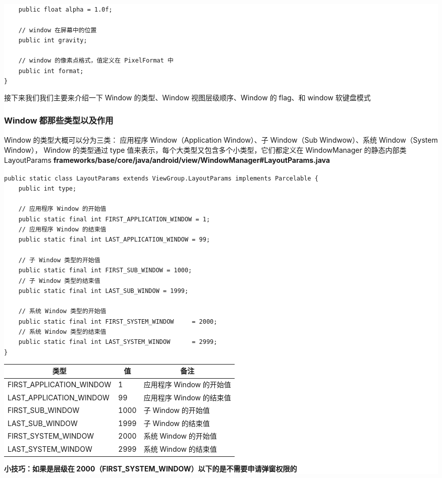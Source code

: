```
    public float alpha = 1.0f;
    
    // window 在屏幕中的位置
    public int gravity;
    
    // window 的像素点格式，值定义在 PixelFormat 中
    public int format;
}
```

接下来我们我们主要来介绍一下 Window 的类型、Window 视图层级顺序、Window 的 flag、和 window 软键盘模式

### Window 都那些类型以及作用

Window 的类型大概可以分为三类： 应用程序 Window（Application Window）、子 Window（Sub Windwow）、系统 Window（System Window）， Window 的类型通过 type 值来表示，每个大类型又包含多个小类型，它们都定义在 WindowManager 的静态内部类 LayoutParams
**frameworks/base/core/java/android/view/WindowManager#LayoutParams.java**

```
public static class LayoutParams extends ViewGroup.LayoutParams implements Parcelable {
    public int type;
    
    // 应用程序 Window 的开始值
    public static final int FIRST_APPLICATION_WINDOW = 1;
    // 应用程序 Window 的结束值
    public static final int LAST_APPLICATION_WINDOW = 99;
    
    // 子 Window 类型的开始值
    public static final int FIRST_SUB_WINDOW = 1000;
    // 子 Window 类型的结束值
    public static final int LAST_SUB_WINDOW = 1999;
    
    // 系统 Window 类型的开始值
    public static final int FIRST_SYSTEM_WINDOW     = 2000;   
    // 系统 Window 类型的结束值
    public static final int LAST_SYSTEM_WINDOW      = 2999;
}
```

| 类型 | 值 | 备注 |
| --- | --- | --- |
| FIRST_APPLICATION_WINDOW | 1 | 应用程序 Window 的开始值 |
| LAST_APPLICATION_WINDOW | 99 | 应用程序 Window 的结束值 |
| FIRST_SUB_WINDOW | 1000 | 子 Window 的开始值 |
| LAST_SUB_WINDOW | 1999 | 子 Window 的结束值 |
| FIRST_SYSTEM_WINDOW | 2000 | 系统 Window 的开始值 |
| LAST_SYSTEM_WINDOW | 2999 | 系统 Window 的结束值 |

**小技巧：如果是层级在 2000（FIRST_SYSTEM_WINDOW）以下的是不需要申请弹窗权限的**
